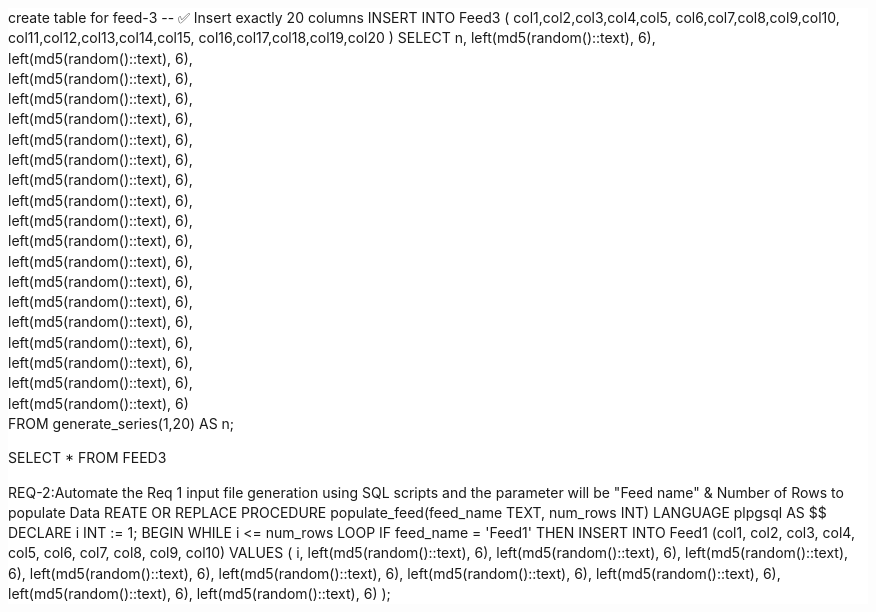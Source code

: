 create table for feed-3
-- ✅ Insert exactly 20 columns
INSERT INTO Feed3 (
    col1,col2,col3,col4,col5,
    col6,col7,col8,col9,col10,
    col11,col12,col13,col14,col15,
    col16,col17,col18,col19,col20
)
SELECT n,
       left(md5(random()::text), 6),  
       left(md5(random()::text), 6),  
       left(md5(random()::text), 6),  
       left(md5(random()::text), 6),  
       left(md5(random()::text), 6),  
       left(md5(random()::text), 6),  
       left(md5(random()::text), 6),  
       left(md5(random()::text), 6),  
       left(md5(random()::text), 6),  
       left(md5(random()::text), 6),  
       left(md5(random()::text), 6),  
       left(md5(random()::text), 6),  
       left(md5(random()::text), 6),  
       left(md5(random()::text), 6),  
       left(md5(random()::text), 6),  
       left(md5(random()::text), 6),  
       left(md5(random()::text), 6),  
       left(md5(random()::text), 6),  
       left(md5(random()::text), 6)   
FROM generate_series(1,20) AS n;

SELECT * FROM FEED3

REQ-2:Automate the Req 1 input file generation using SQL scripts and the parameter will be "Feed name" & Number of Rows to populate Data
REATE OR REPLACE PROCEDURE populate_feed(feed_name TEXT, num_rows INT)
LANGUAGE plpgsql
AS $$
DECLARE
    i INT := 1;
BEGIN
    WHILE i <= num_rows LOOP
        IF feed_name = 'Feed1' THEN
            INSERT INTO Feed1 (col1, col2, col3, col4, col5,
                               col6, col7, col8, col9, col10)
            VALUES (
                i,
                left(md5(random()::text), 6),
                left(md5(random()::text), 6),
                left(md5(random()::text), 6),
                left(md5(random()::text), 6),
                left(md5(random()::text), 6),
                left(md5(random()::text), 6),
                left(md5(random()::text), 6),
                left(md5(random()::text), 6),
                left(md5(random()::text), 6)
            );
